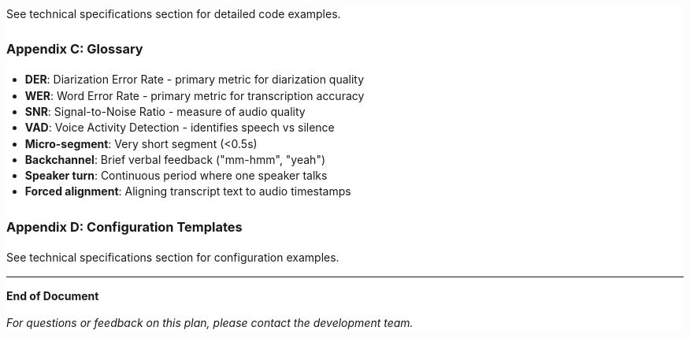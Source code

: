 See technical specifications section for detailed code examples.

### Appendix C: Glossary

- **DER**: Diarization Error Rate - primary metric for diarization quality
- **WER**: Word Error Rate - primary metric for transcription accuracy
- **SNR**: Signal-to-Noise Ratio - measure of audio quality
- **VAD**: Voice Activity Detection - identifies speech vs silence
- **Micro-segment**: Very short segment (<0.5s)
- **Backchannel**: Brief verbal feedback ("mm-hmm", "yeah")
- **Speaker turn**: Continuous period where one speaker talks
- **Forced alignment**: Aligning transcript text to audio timestamps

### Appendix D: Configuration Templates

See technical specifications section for configuration examples.

---

**End of Document**

*For questions or feedback on this plan, please contact the development team.*

